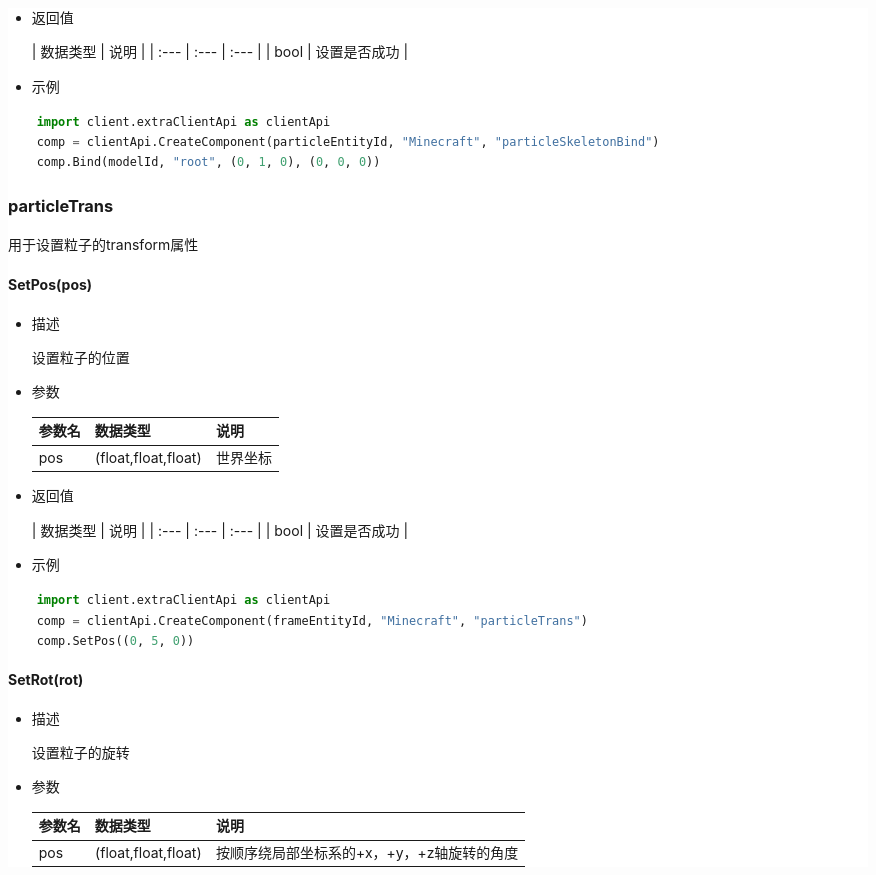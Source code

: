 - 返回值

    | 数据类型 | 说明 |
    | :--- | :--- | :--- |
    | bool | 设置是否成功 |

- 示例

```python
    import client.extraClientApi as clientApi
    comp = clientApi.CreateComponent(particleEntityId, "Minecraft", "particleSkeletonBind")
    comp.Bind(modelId, "root", (0, 1, 0), (0, 0, 0))
```

<span id="particleTrans"></span>
### particleTrans

用于设置粒子的transform属性

<span id="SetPos"></span>
#### **SetPos(pos)**

- 描述

    设置粒子的位置

- 参数

    | 参数名 | 数据类型 | 说明 |
    | :--- | :--- | :--- |
    | pos | (float,float,float) | 世界坐标 |

- 返回值

    | 数据类型 | 说明 |
    | :--- | :--- | :--- |
    | bool | 设置是否成功 |

- 示例

```python
    import client.extraClientApi as clientApi
    comp = clientApi.CreateComponent(frameEntityId, "Minecraft", "particleTrans")
    comp.SetPos((0, 5, 0))
```

<span id="SetRot"></span>
#### **SetRot(rot)**

- 描述

    设置粒子的旋转

- 参数

    | 参数名 | 数据类型 | 说明 |
    | :--- | :--- | :--- |
    | pos | (float,float,float) | 按顺序绕局部坐标系的+x，+y，+z轴旋转的角度 |
